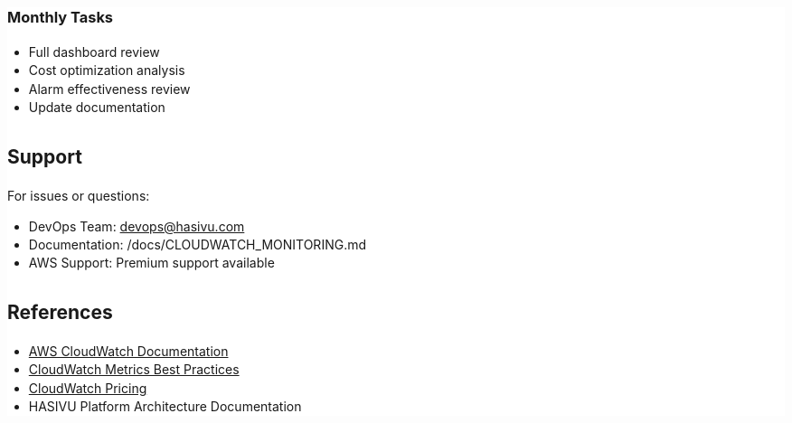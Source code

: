 ### Monthly Tasks

- Full dashboard review
- Cost optimization analysis
- Alarm effectiveness review
- Update documentation

## Support

For issues or questions:

- DevOps Team: devops@hasivu.com
- Documentation: /docs/CLOUDWATCH_MONITORING.md
- AWS Support: Premium support available

## References

- [AWS CloudWatch Documentation](https://docs.aws.amazon.com/cloudwatch/)
- [CloudWatch Metrics Best Practices](https://docs.aws.amazon.com/AmazonCloudWatch/latest/monitoring/Best_Practice_Recommended_Alarms_AWS_Services.html)
- [CloudWatch Pricing](https://aws.amazon.com/cloudwatch/pricing/)
- HASIVU Platform Architecture Documentation
